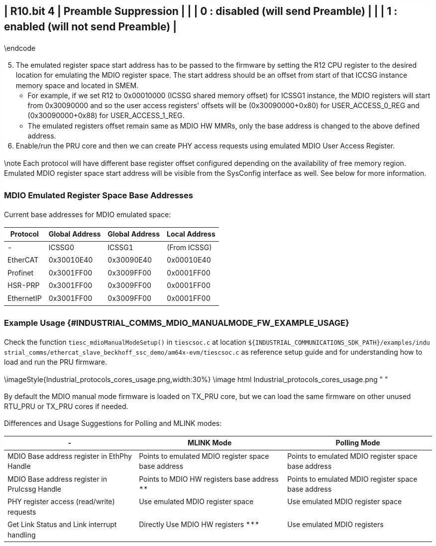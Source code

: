 | R10.bit 4 | Preamble Suppression                                           |
|           |    0 : disabled (will send Preamble)                           |
|           |    1 : enabled  (will not send Preamble)                       |
------------------------------------------------------------------------------

\endcode

5. The emulated register space start address has to be passed to the firmware by setting the R12 CPU register to the desired location for emulating the MDIO register space. The start address should be an offset from start of that ICCSG instance memory space and located in SMEM.
    - For example, if we set R12 to 0x00010000 (ICSSG shared memory offset) for ICSSG1 instance, the MDIO registers will start from 0x30090000 and so the user access registers' offsets will be (0x30090000+0x80) for USER_ACCESS_0_REG and (0x30090000+0x88) for USER_ACCESS_1_REG.
    - The emulated registers offset remain same as MDIO HW MMRs, only the base address is changed to the above defined address. 
6. Enable/run the PRU core and then we can create PHY access requests using emulated MDIO User Access Register.

\note Each protocol will have different base register offset configured depending on the availability of free memory region. Emulated MDIO register space start address will be visible from the SysConfig interface as well. See below for more information.

### MDIO Emulated Register Space Base Addresses 
Current base addresses for MDIO emulated space:

| Protocol   | Global Address | Global Address | Local Address |
|------------|----------------|----------------|---------------|
|     -      | ICSSG0         | ICSSG1         | (From ICSSG)  |
| EtherCAT   | 0x30010E40     | 0x30090E40     |  0x00010E40   |
| Profinet   | 0x3001FF00     | 0x3009FF00     |  0x0001FF00   |
| HSR-PRP    | 0x3001FF00     | 0x3009FF00     |  0x0001FF00   |
| EthernetIP | 0x3001FF00     | 0x3009FF00     |  0x0001FF00   |

### Example Usage {#INDUSTRIAL_COMMS_MDIO_MANUALMODE_FW_EXAMPLE_USAGE}
Check the function `tiesc_mdioManualModeSetup()` in `tiescsoc.c` at location `${INDUSTRIAL_COMMUNICATIONS_SDK_PATH}/examples/industrial_comms/ethercat_slave_beckhoff_ssc_demo/am64x-evm/tiescsoc.c` as reference setup guide and for understanding how to load and run the PRU firmware.


\imageStyle{Industrial_protocols_cores_usage.png,width:30%}
\image html Industrial_protocols_cores_usage.png " "

By default the MDIO manual mode firmware is loaded on TX_PRU core, but we can load the same firmware on other unused RTU_PRU or TX_PRU cores if needed.

Differences and Usage Suggestions for Polling and MLINK modes: 

| -                                             |  MLINK Mode                                           |  Polling Mode                                        |
|-----------------------------------------------|-------------------------------------------------------|------------------------------------------------------|
| MDIO Base address register in EthPhy Handle   | Points to emulated MDIO register space base address   | Points to emulated MDIO register space base address  |
| MDIO Base address register in PruIcssg Handle | Points to MDIO HW registers base address **           | Points to emulated MDIO register space base address  |
| PHY register access (read/write) requests     | Use emulated MDIO register space                      | Use emulated MDIO register space                     |
| Get Link Status and Link interrupt handling   | Directly Use MDIO HW registers ***                    | Use emulated MDIO registers                          |
